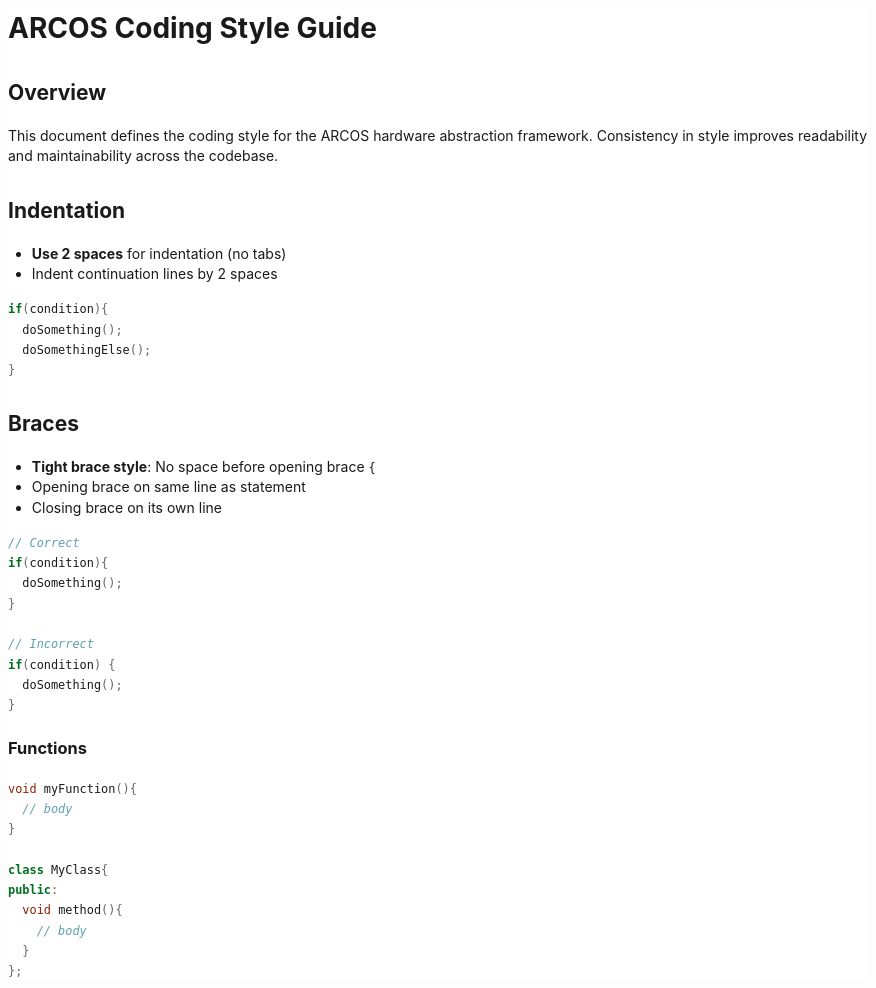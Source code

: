 # ARCOS Coding Style Guide

## Overview

This document defines the coding style for the ARCOS hardware abstraction framework. Consistency in style improves readability and maintainability across the codebase.

## Indentation

- **Use 2 spaces** for indentation (no tabs)
- Indent continuation lines by 2 spaces

```cpp
if(condition){
  doSomething();
  doSomethingElse();
}
```

## Braces

- **Tight brace style**: No space before opening brace `{`
- Opening brace on same line as statement
- Closing brace on its own line

```cpp
// Correct
if(condition){
  doSomething();
}

// Incorrect
if(condition) {
  doSomething();
}
```

### Functions

```cpp
void myFunction(){
  // body
}

class MyClass{
public:
  void method(){
    // body
  }
};
```
